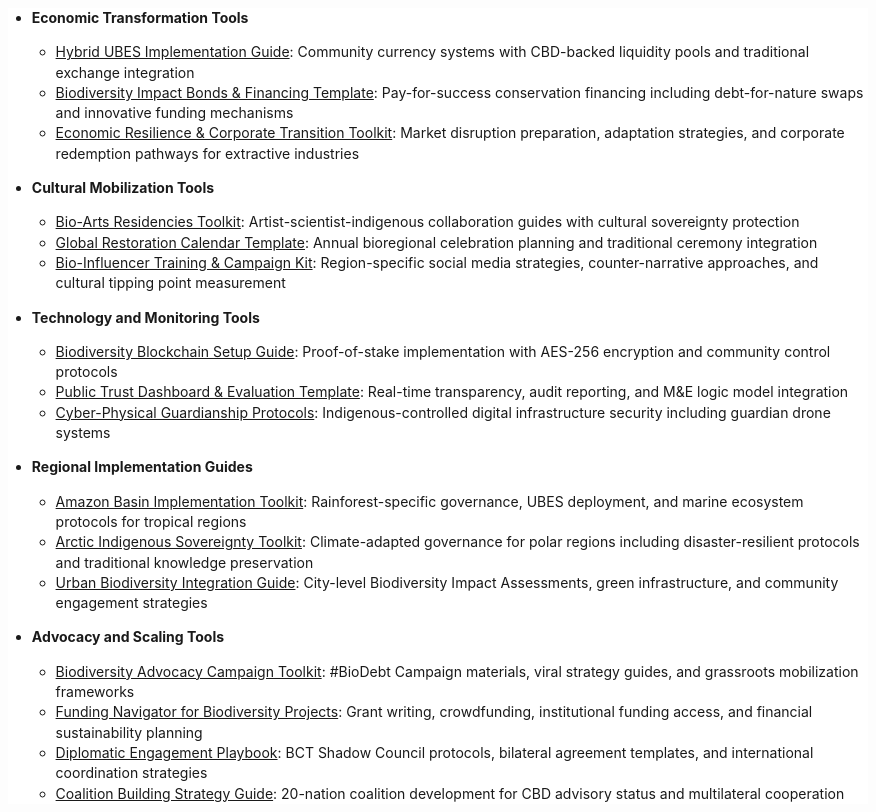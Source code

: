 - **Economic Transformation Tools**
  - [Hybrid UBES Implementation Guide](/frameworks/tools/biodiversity-governance/hybrid-ubes-implementation-guide-en.pdf): Community currency systems with CBD-backed liquidity pools and traditional exchange integration
  - [Biodiversity Impact Bonds & Financing Template](/frameworks/tools/biodiversity-governance/impact-bonds-financing-en.pdf): Pay-for-success conservation financing including debt-for-nature swaps and innovative funding mechanisms
  - [Economic Resilience & Corporate Transition Toolkit](/frameworks/tools/biodiversity-governance/economic-resilience-corporate-en.pdf): Market disruption preparation, adaptation strategies, and corporate redemption pathways for extractive industries

- **Cultural Mobilization Tools**
  - [Bio-Arts Residencies Toolkit](/frameworks/tools/biodiversity-governance/bio-arts-toolkit-en.pdf): Artist-scientist-indigenous collaboration guides with cultural sovereignty protection
  - [Global Restoration Calendar Template](/frameworks/tools/biodiversity-governance/restoration-calendar-template-en.pdf): Annual bioregional celebration planning and traditional ceremony integration
  - [Bio-Influencer Training & Campaign Kit](/frameworks/tools/biodiversity-governance/bio-influencer-campaign-en.pdf): Region-specific social media strategies, counter-narrative approaches, and cultural tipping point measurement

- **Technology and Monitoring Tools**
  - [Biodiversity Blockchain Setup Guide](/frameworks/tools/biodiversity-governance/blockchain-setup-guide-en.pdf): Proof-of-stake implementation with AES-256 encryption and community control protocols
  - [Public Trust Dashboard & Evaluation Template](/frameworks/tools/biodiversity-governance/trust-dashboard-evaluation-en.pdf): Real-time transparency, audit reporting, and M&E logic model integration
  - [Cyber-Physical Guardianship Protocols](/frameworks/tools/biodiversity-governance/cyber-guardianship-complete-en.pdf): Indigenous-controlled digital infrastructure security including guardian drone systems

- **Regional Implementation Guides**
  - [Amazon Basin Implementation Toolkit](/frameworks/tools/biodiversity-governance/amazon-basin-complete-en.pdf): Rainforest-specific governance, UBES deployment, and marine ecosystem protocols for tropical regions
  - [Arctic Indigenous Sovereignty Toolkit](/frameworks/tools/biodiversity-governance/arctic-sovereignty-complete-en.pdf): Climate-adapted governance for polar regions including disaster-resilient protocols and traditional knowledge preservation
  - [Urban Biodiversity Integration Guide](/frameworks/tools/biodiversity-governance/urban-biodiversity-guide-en.pdf): City-level Biodiversity Impact Assessments, green infrastructure, and community engagement strategies

- **Advocacy and Scaling Tools**
  - [Biodiversity Advocacy Campaign Toolkit](/frameworks/tools/biodiversity-governance/advocacy-toolkit-en.pdf): #BioDebt Campaign materials, viral strategy guides, and grassroots mobilization frameworks
  - [Funding Navigator for Biodiversity Projects](/frameworks/tools/biodiversity-governance/funding-navigator-en.pdf): Grant writing, crowdfunding, institutional funding access, and financial sustainability planning
  - [Diplomatic Engagement Playbook](/frameworks/tools/biodiversity-governance/diplomatic-playbook-en.pdf): BCT Shadow Council protocols, bilateral agreement templates, and international coordination strategies
  - [Coalition Building Strategy Guide](/frameworks/tools/biodiversity-governance/coalition-building-guide-en.pdf): 20-nation coalition development for CBD advisory status and multilateral cooperation
